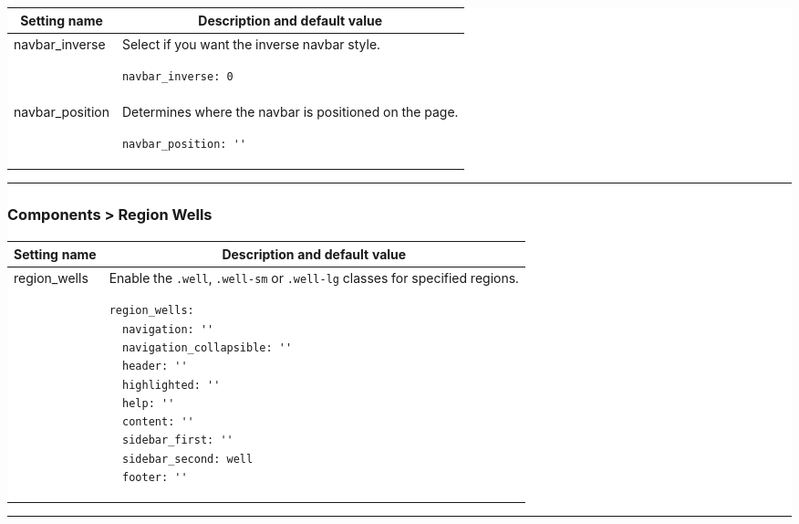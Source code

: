 <table class="table table-striped table-responsive">
  <thead>
    <tr>
      <th class="col-xs-3">Setting name</th>
      <th>Description and default value</th>
    </tr>
  </thead>
  <tbody>
  <tr>
    <td class="col-xs-3">
navbar_inverse
    </td>
    <td>
      <div class="help-block">Select if you want the inverse navbar style.</div>
      <pre class="language-yaml"><code>navbar_inverse: 0</code></pre>
    </td>
  </tr>
  <tr>
    <td class="col-xs-3">
navbar_position
    </td>
    <td>
      <div class="help-block">Determines where the navbar is positioned on the page.</div>
      <pre class="language-yaml"><code>navbar_position: ''</code></pre>
    </td>
  </tr>
  </tbody>
</table>

---

### Components > Region Wells

<table class="table table-striped table-responsive">
  <thead>
    <tr>
      <th class="col-xs-3">Setting name</th>
      <th>Description and default value</th>
    </tr>
  </thead>
  <tbody>
  <tr>
    <td class="col-xs-3">
region_wells
    </td>
    <td>
      <div class="help-block">Enable the <code>.well</code>, <code>.well-sm</code> or <code>.well-lg</code> classes for specified regions.</div>
      <pre class="language-yaml"><code>region_wells:
  navigation: ''
  navigation_collapsible: ''
  header: ''
  highlighted: ''
  help: ''
  content: ''
  sidebar_first: ''
  sidebar_second: well
  footer: ''</code></pre>
    </td>
  </tr>
  </tbody>
</table>

---